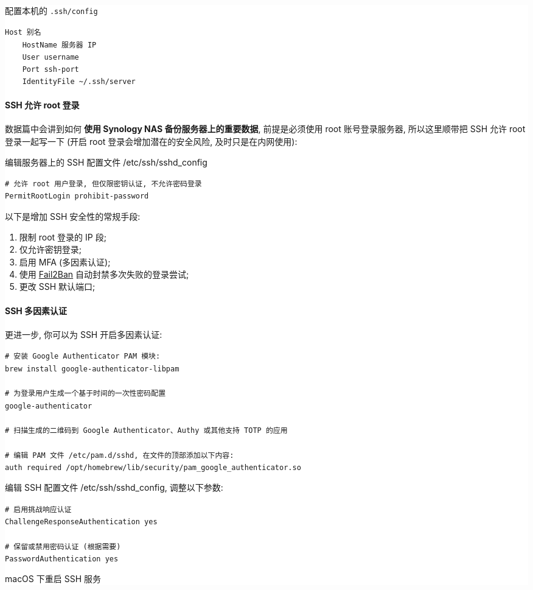 配置本机的 `.ssh/config`

```shell
Host 别名
    HostName 服务器 IP
    User username
    Port ssh-port
    IdentityFile ~/.ssh/server
```

#### SSH 允许 root 登录

数据篇中会讲到如何 **使用 Synology NAS 备份服务器上的重要数据**, 前提是必须使用 root 账号登录服务器, 所以这里顺带把 SSH 允许 root 登录一起写一下 (开启 root 登录会增加潜在的安全风险, 及时只是在内网使用):

编辑服务器上的 SSH 配置文件 /etc/ssh/sshd_config

```shell
# 允许 root 用户登录, 但仅限密钥认证, 不允许密码登录
PermitRootLogin prohibit-password
```

以下是增加 SSH 安全性的常规手段:

1. 限制 root 登录的 IP 段;
2. 仅允许密钥登录;
3. 启用 MFA (多因素认证);
4. 使用 [Fail2Ban](https://github.com/fail2ban/fail2ban) 自动封禁多次失败的登录尝试;
5. 更改 SSH 默认端口;

#### SSH 多因素认证

更进一步, 你可以为 SSH 开启多因素认证:

```shell
# 安装 Google Authenticator PAM 模块:
brew install google-authenticator-libpam

# 为登录用户生成一个基于时间的一次性密码配置
google-authenticator

# 扫描生成的二维码到 Google Authenticator、Authy 或其他支持 TOTP 的应用

# 编辑 PAM 文件 /etc/pam.d/sshd, 在文件的顶部添加以下内容:
auth required /opt/homebrew/lib/security/pam_google_authenticator.so
```

编辑 SSH 配置文件 /etc/ssh/sshd_config, 调整以下参数:

```shell
# 启用挑战响应认证
ChallengeResponseAuthentication yes

# 保留或禁用密码认证 (根据需要)
PasswordAuthentication yes
```

macOS 下重启 SSH 服务
